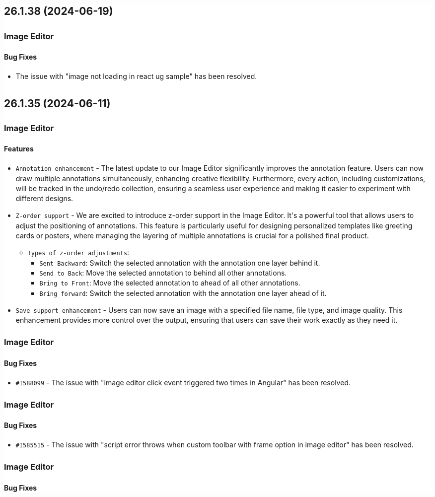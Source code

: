 ## 26.1.38 (2024-06-19)

### Image Editor

#### Bug Fixes

- The issue with "image not loading in react ug sample" has been resolved.

## 26.1.35 (2024-06-11)

### Image Editor

#### Features

- `Annotation enhancement` - The latest update to our Image Editor significantly improves the annotation feature. Users can now draw multiple annotations simultaneously, enhancing creative flexibility. Furthermore, every action, including customizations, will be tracked in the undo/redo collection, ensuring a seamless user experience and making it easier to experiment with different designs.

- `Z-order support` - We are excited to introduce z-order support in the Image Editor. It's a powerful tool that allows users to adjust the positioning of annotations. This feature is particularly useful for designing personalized templates like greeting cards or posters, where managing the layering of multiple annotations is crucial for a polished final product.
    - `Types of z-order adjustments`:
        - `Sent Backward`: Switch the selected annotation with the annotation one layer behind it.
        - `Send to Back`: Move the selected annotation to behind all other annotations.
        - `Bring to Front`: Move the selected annotation to ahead of all other annotations.
        - `Bring forward`: Switch the selected annotation with the annotation one layer ahead of it.

- `Save support enhancement` - Users can now save an image with a specified file name, file type, and image quality. This enhancement provides more control over the output, ensuring that users can save their work exactly as they need it.

### Image Editor

#### Bug Fixes

- `#I588099` - The issue with "image editor click event triggered two times in Angular" has been resolved.

### Image Editor

#### Bug Fixes

- `#I585515` - The issue with "script error throws when custom toolbar with frame option in image editor" has been resolved.

### Image Editor

#### Bug Fixes

